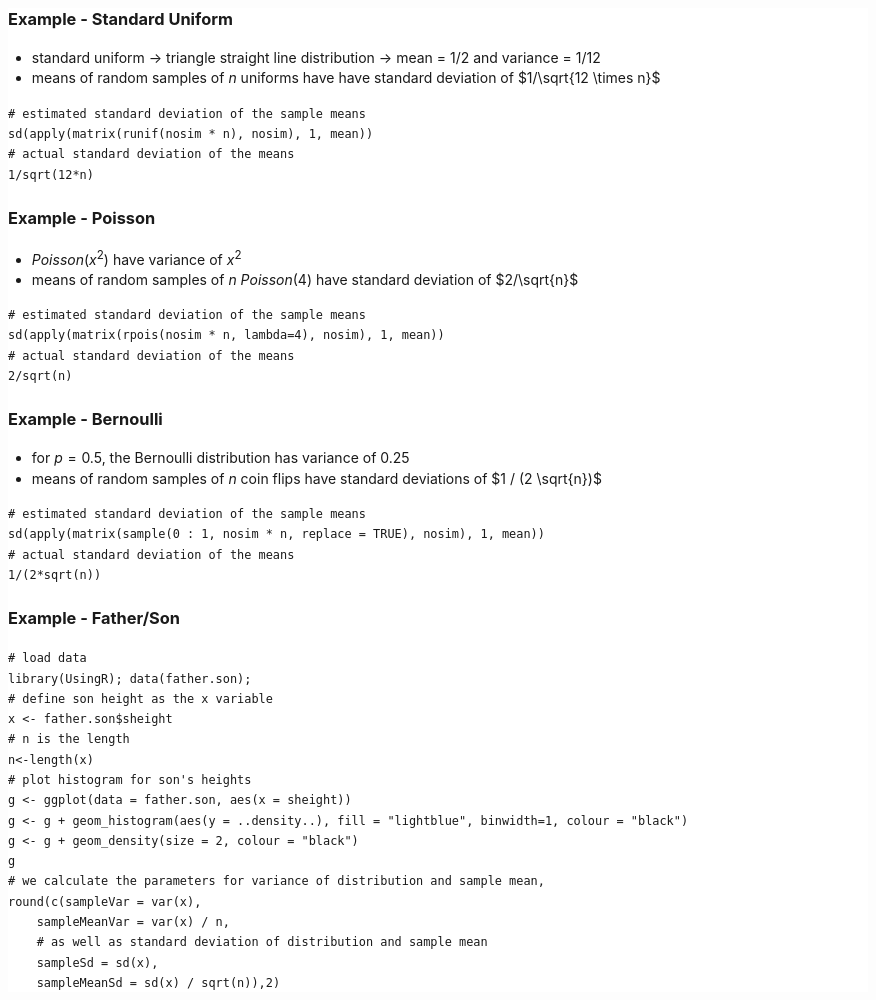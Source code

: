 ### Example - Standard Uniform
* standard uniform $\rightarrow$ triangle straight line distribution $\rightarrow$ mean = 1/2 and variance = 1/12
* means of random samples of $n$ uniforms have have standard deviation of $1/\sqrt{12 \times n}$


```{r message = F, warning = F}
# estimated standard deviation of the sample means
sd(apply(matrix(runif(nosim * n), nosim), 1, mean))
# actual standard deviation of the means
1/sqrt(12*n)
```


### Example - Poisson
* $Poisson(x^2)$ have variance of $x^2$
* means of random samples of $n~ Poisson(4)$ have standard deviation of $2/\sqrt{n}$

```{r message = F, warning = F}
# estimated standard deviation of the sample means
sd(apply(matrix(rpois(nosim * n, lambda=4), nosim), 1, mean))
# actual standard deviation of the means
2/sqrt(n)
```


### Example - Bernoulli
* for $p = 0.5$, the Bernoulli distribution has variance of 0.25
* means of random samples of $n$ coin flips have standard deviations of $1 / (2 \sqrt{n})$

```{r message = F, warning = F}
# estimated standard deviation of the sample means
sd(apply(matrix(sample(0 : 1, nosim * n, replace = TRUE), nosim), 1, mean))
# actual standard deviation of the means
1/(2*sqrt(n))
```

### Example - Father/Son

```{r fig.width = 4, fig.height = 3, fig.align = 'center', message = F, warning = F}
# load data
library(UsingR); data(father.son);
# define son height as the x variable
x <- father.son$sheight
# n is the length
n<-length(x)
# plot histogram for son's heights
g <- ggplot(data = father.son, aes(x = sheight))
g <- g + geom_histogram(aes(y = ..density..), fill = "lightblue", binwidth=1, colour = "black")
g <- g + geom_density(size = 2, colour = "black")
g
# we calculate the parameters for variance of distribution and sample mean,
round(c(sampleVar = var(x),
	sampleMeanVar = var(x) / n,
	# as well as standard deviation of distribution and sample mean
	sampleSd = sd(x),
	sampleMeanSd = sd(x) / sqrt(n)),2)
```
